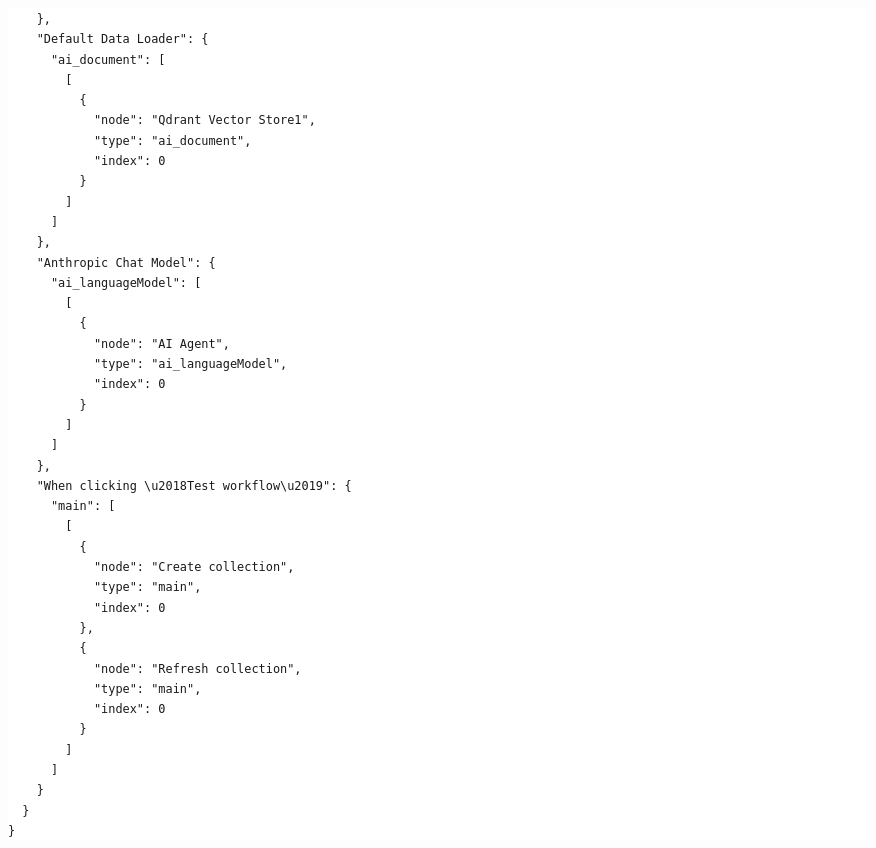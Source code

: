 ```
    },
    "Default Data Loader": {
      "ai_document": [
        [
          {
            "node": "Qdrant Vector Store1",
            "type": "ai_document",
            "index": 0
          }
        ]
      ]
    },
    "Anthropic Chat Model": {
      "ai_languageModel": [
        [
          {
            "node": "AI Agent",
            "type": "ai_languageModel",
            "index": 0
          }
        ]
      ]
    },
    "When clicking \u2018Test workflow\u2019": {
      "main": [
        [
          {
            "node": "Create collection",
            "type": "main",
            "index": 0
          },
          {
            "node": "Refresh collection",
            "type": "main",
            "index": 0
          }
        ]
      ]
    }
  }
}
```
